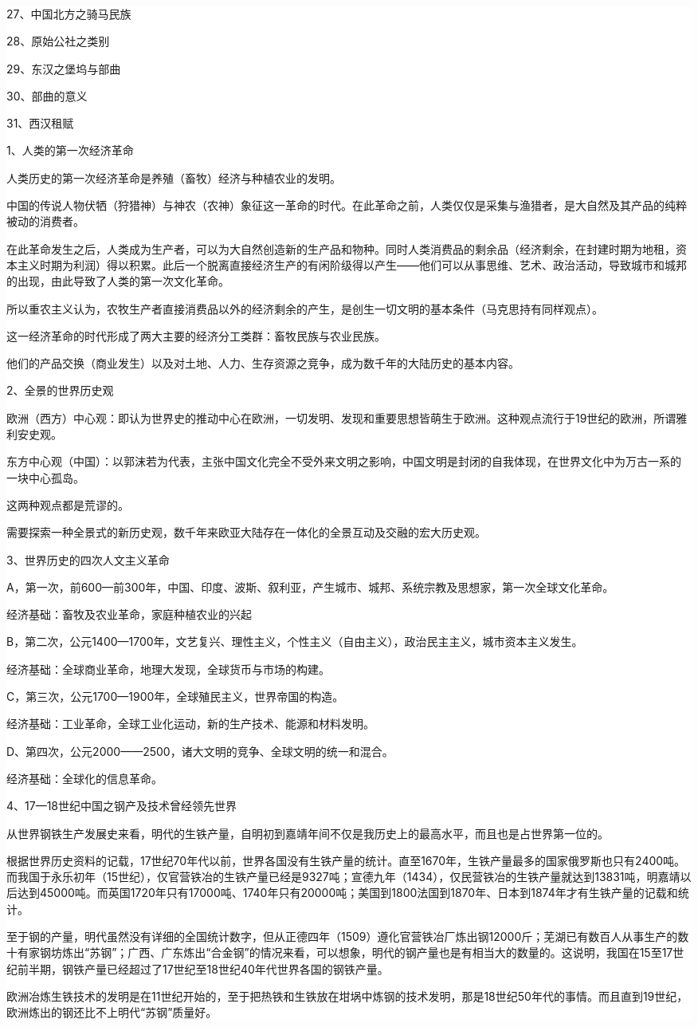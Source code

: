 27、中国北方之骑马民族

28、原始公社之类别

29、东汉之堡坞与部曲

30、部曲的意义

31、西汉租赋

1、人类的第一次经济革命

人类历史的第一次经济革命是养殖（畜牧）经济与种植农业的发明。

中国的传说人物伏牺（狩猎神）与神农（农神）象征这一革命的时代。在此革命之前，人类仅仅是采集与渔猎者，是大自然及其产品的纯粹被动的消费者。

在此革命发生之后，人类成为生产者，可以为大自然创造新的生产品和物种。同时人类消费品的剩余品（经济剩余，在封建时期为地租，资本主义时期为利润）得以积累。此后一个脱离直接经济生产的有闲阶级得以产生——他们可以从事思维、艺术、政治活动，导致城市和城邦的出现，由此导致了人类的第一次文化革命。

所以重农主义认为，农牧生产者直接消费品以外的经济剩余的产生，是创生一切文明的基本条件（马克思持有同样观点）。

这一经济革命的时代形成了两大主要的经济分工类群：畜牧民族与农业民族。

他们的产品交换（商业发生）以及对土地、人力、生存资源之竞争，成为数千年的大陆历史的基本内容。

2、全景的世界历史观

欧洲（西方）中心观：即认为世界史的推动中心在欧洲，一切发明、发现和重要思想皆萌生于欧洲。这种观点流行于19世纪的欧洲，所谓雅利安史观。

东方中心观（中国）：以郭沫若为代表，主张中国文化完全不受外来文明之影响，中国文明是封闭的自我体现，在世界文化中为万古一系的一块中心孤岛。

这两种观点都是荒谬的。

需要探索一种全景式的新历史观，数千年来欧亚大陆存在一体化的全景互动及交融的宏大历史观。

3、世界历史的四次人文主义革命

A，第一次，前600—前300年，中国、印度、波斯、叙利亚，产生城市、城邦、系统宗教及思想家，第一次全球文化革命。

经济基础：畜牧及农业革命，家庭种植农业的兴起

B，第二次，公元1400—1700年，文艺复兴、理性主义，个性主义（自由主义），政治民主主义，城市资本主义发生。

经济基础：全球商业革命，地理大发现，全球货币与市场的构建。

C，第三次，公元1700—1900年，全球殖民主义，世界帝国的构造。

经济基础：工业革命，全球工业化运动，新的生产技术、能源和材料发明。

D、第四次，公元2000——2500，诸大文明的竞争、全球文明的统一和混合。

经济基础：全球化的信息革命。

4、17—18世纪中国之钢产及技术曾经领先世界

从世界钢铁生产发展史来看，明代的生铁产量，自明初到嘉靖年间不仅是我历史上的最高水平，而且也是占世界第一位的。

根据世界历史资料的记载，17世纪70年代以前，世界各国没有生铁产量的统计。直至1670年，生铁产量最多的国家俄罗斯也只有2400吨。而我国于永乐初年（15世纪），仅官营铁冶的生铁产量已经是9327吨；宣德九年（1434），仅民营铁冶的生铁产量就达到13831吨，明嘉靖以后达到45000吨。而英国1720年只有17000吨、1740年只有20000吨；美国到1800法国到1870年、日本到1874年才有生铁产量的记载和统计。

至于钢的产量，明代虽然没有详细的全国统计数字，但从正德四年（1509）遵化官营铁冶厂炼出钢12000斤；芜湖已有数百人从事生产的数十有家钢坊炼出“苏钢”；广西、广东炼出“合金钢”的情况来看，可以想象，明代的钢产量也是有相当大的数量的。这说明，我国在15至17世纪前半期，钢铁产量已经超过了17世纪至18世纪40年代世界各国的钢铁产量。

欧洲冶炼生铁技术的发明是在11世纪开始的，至于把热铁和生铁放在坩埚中炼钢的技术发明，那是18世纪50年代的事情。而且直到19世纪，欧洲炼出的钢还比不上明代“苏钢”质量好。
